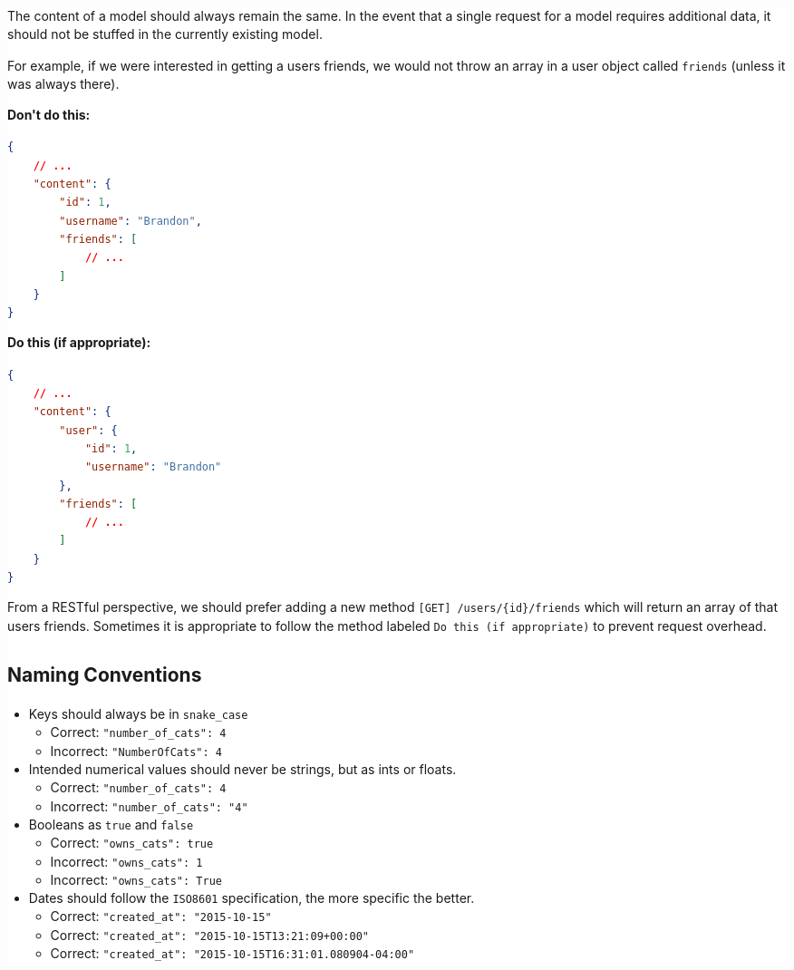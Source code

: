 The content of a model should always remain the same.  In the event that a single request for a model requires additional data, it should not be stuffed in the currently existing model.

For example, if we were interested in getting a users friends, we would not throw an array in a user object called `friends` (unless it was always there).

**Don't do this:**

```json
{
    // ...
    "content": {
        "id": 1,
        "username": "Brandon",
        "friends": [
            // ...
        ]
    }
}
```

**Do this (if appropriate):**

```json
{
    // ...
    "content": {
        "user": {
            "id": 1,
            "username": "Brandon"
        },
        "friends": [
            // ...
        ]
    }
}
```

From a RESTful perspective, we should prefer adding a new method `[GET] /users/{id}/friends` which will return an array of that users friends. Sometimes it is appropriate to follow the method labeled `Do this (if appropriate)` to prevent request overhead.

## Naming Conventions

- Keys should always be in `snake_case`
  - Correct: `"number_of_cats": 4`
  - Incorrect: `"NumberOfCats": 4`
- Intended numerical values should never be strings, but as ints or floats.
  - Correct: `"number_of_cats": 4`
  - Incorrect: `"number_of_cats": "4"`
- Booleans as `true` and `false`
  - Correct: `"owns_cats": true`
  - Incorrect: `"owns_cats": 1`
  - Incorrect: `"owns_cats": True`
- Dates should follow the `ISO8601` specification, the more specific the better.
  - Correct: `"created_at": "2015-10-15"`
  - Correct: `"created_at": "2015-10-15T13:21:09+00:00"`
  - Correct: `"created_at": "2015-10-15T16:31:01.080904-04:00"`
